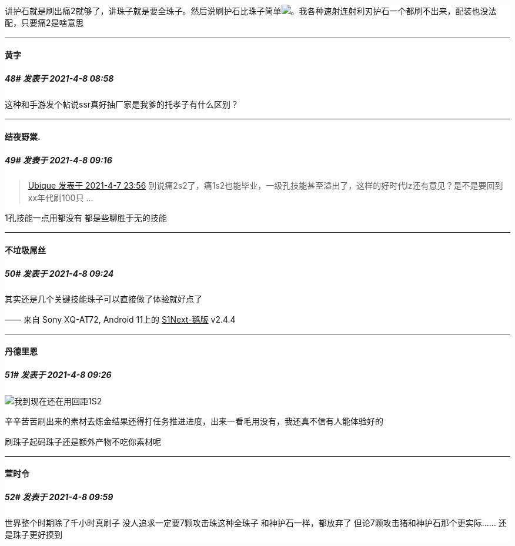 
讲护石就是刷出痛2就够了，讲珠子就是要全珠子。然后说刷护石比珠子简单<img src="https://static.saraba1st.com/image/smiley/face2017/003.png" referrerpolicy="no-referrer">。我各种速射连射利刃护石一个都刷不出来，配装也没法配，只要痛2是啥意思


*****

####  黄字  
##### 48#       发表于 2021-4-8 08:58


这种和手游发个帖说ssr真好抽厂家是我爹的托孝子有什么区别？


*****

####  结夜野棠.  
##### 49#       发表于 2021-4-8 09:16


<blockquote><a href="httphttps://bbs.saraba1st.com/2b/forum.php?mod=redirect&amp;goto=findpost&amp;pid=50866162&amp;ptid=1997796" target="_blank">Ubique 发表于 2021-4-7 23:56</a>
别说痛2s2了，痛1s2也能毕业，一级孔技能甚至溢出了，这样的好时代lz还有意见？是不是要回到xx年代刷100只 ...</blockquote>
1孔技能一点用都没有 都是些聊胜于无的技能


*****

####  不垃圾屌丝  
##### 50#       发表于 2021-4-8 09:24


其实还是几个关键技能珠子可以直接做了体验就好点了

—— 来自 Sony XQ-AT72, Android 11上的 [S1Next-鹅版](https://github.com/ykrank/S1-Next/releases) v2.4.4


*****

####  丹德里恩  
##### 51#       发表于 2021-4-8 09:26


<img src="https://static.saraba1st.com/image/smiley/face2017/017.png" referrerpolicy="no-referrer">我到现在还在用回距1S2

辛辛苦苦刷出来的素材去炼金结果还得打任务推进进度，出来一看毛用没有，我还真不信有人能体验好的

刷珠子起码珠子还是额外产物不吃你素材呢


*****

####  萱时令  
##### 52#       发表于 2021-4-8 09:59


世界整个时期除了千小时真刷子 没人追求一定要7颗攻击珠这种全珠子
和神护石一样，都放弃了
但论7颗攻击猪和神护石那个更实际…… 还是珠子更好摸到
